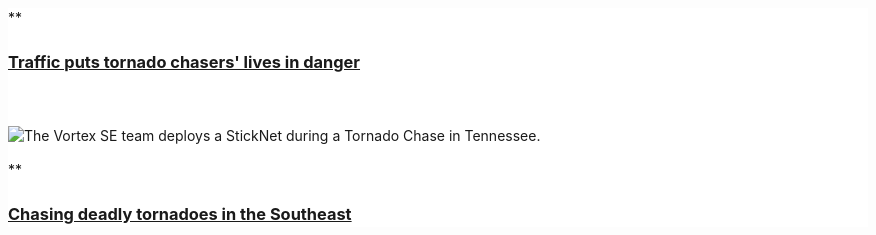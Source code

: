 **

</div>

<div class="cd__content">

### [<span class="cd__headline-text">Traffic puts tornado chasers' lives in danger</span><span class="cd__headline-icon cnn-icon"></span>](/videos/us/2017/05/18/weather-storm-chaser-convergence-nccorig.cnn)

</div>

</div>

</div>

<div class="cn__column cn__column--2np1 cn__column--3np0 cn__column--4np3">

<div class="cd__wrapper" data-analytics="Tornadoes_grid-small_video_video">

<div class="media">

[![The Vortex SE team deploys a StickNet during a Tornado Chase in
Tennessee.](data:image/gif;base64,R0lGODlhEAAJAJEAAAAAAP///////wAAACH5BAEAAAIALAAAAAAQAAkAAAIKlI+py+0Po5yUFQA7)](/videos/weather/2016/04/12/storm-chasing-in-the-southeast-weather-orig.cnn)

<div class="img__preloader">

</div>

![The Vortex SE team deploys a StickNet during a Tornado Chase in
Tennessee.](//cdn.cnn.com/cnnnext/dam/assets/160412202724-vortex-se-sticknet-deploy-large-tease.jpg)

**

</div>

<div class="cd__content">

### [<span class="cd__headline-text">Chasing deadly tornadoes in the Southeast </span><span class="cd__headline-icon cnn-icon"></span>](/videos/weather/2016/04/12/storm-chasing-in-the-southeast-weather-orig.cnn)

</div>

</div>

</div>

</div>

</div>

</div>

</div>

